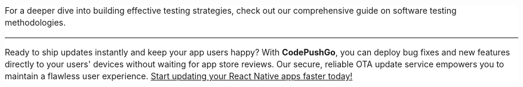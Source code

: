 For a deeper dive into building effective testing strategies, check out our comprehensive guide on software testing methodologies.

---
Ready to ship updates instantly and keep your app users happy? With **CodePushGo**, you can deploy bug fixes and new features directly to your users' devices without waiting for app store reviews. Our secure, reliable OTA update service empowers you to maintain a flawless user experience. [Start updating your React Native apps faster today!](https://codepushgo.com)